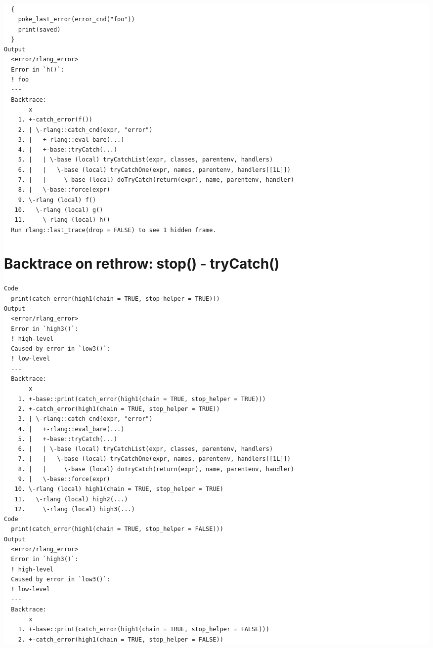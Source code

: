       {
        poke_last_error(error_cnd("foo"))
        print(saved)
      }
    Output
      <error/rlang_error>
      Error in `h()`:
      ! foo
      ---
      Backtrace:
           x
        1. +-catch_error(f())
        2. | \-rlang::catch_cnd(expr, "error")
        3. |   +-rlang::eval_bare(...)
        4. |   +-base::tryCatch(...)
        5. |   | \-base (local) tryCatchList(expr, classes, parentenv, handlers)
        6. |   |   \-base (local) tryCatchOne(expr, names, parentenv, handlers[[1L]])
        7. |   |     \-base (local) doTryCatch(return(expr), name, parentenv, handler)
        8. |   \-base::force(expr)
        9. \-rlang (local) f()
       10.   \-rlang (local) g()
       11.     \-rlang (local) h()
      Run rlang::last_trace(drop = FALSE) to see 1 hidden frame.

# Backtrace on rethrow: stop() - tryCatch()

    Code
      print(catch_error(high1(chain = TRUE, stop_helper = TRUE)))
    Output
      <error/rlang_error>
      Error in `high3()`:
      ! high-level
      Caused by error in `low3()`:
      ! low-level
      ---
      Backtrace:
           x
        1. +-base::print(catch_error(high1(chain = TRUE, stop_helper = TRUE)))
        2. +-catch_error(high1(chain = TRUE, stop_helper = TRUE))
        3. | \-rlang::catch_cnd(expr, "error")
        4. |   +-rlang::eval_bare(...)
        5. |   +-base::tryCatch(...)
        6. |   | \-base (local) tryCatchList(expr, classes, parentenv, handlers)
        7. |   |   \-base (local) tryCatchOne(expr, names, parentenv, handlers[[1L]])
        8. |   |     \-base (local) doTryCatch(return(expr), name, parentenv, handler)
        9. |   \-base::force(expr)
       10. \-rlang (local) high1(chain = TRUE, stop_helper = TRUE)
       11.   \-rlang (local) high2(...)
       12.     \-rlang (local) high3(...)
    Code
      print(catch_error(high1(chain = TRUE, stop_helper = FALSE)))
    Output
      <error/rlang_error>
      Error in `high3()`:
      ! high-level
      Caused by error in `low3()`:
      ! low-level
      ---
      Backtrace:
           x
        1. +-base::print(catch_error(high1(chain = TRUE, stop_helper = FALSE)))
        2. +-catch_error(high1(chain = TRUE, stop_helper = FALSE))